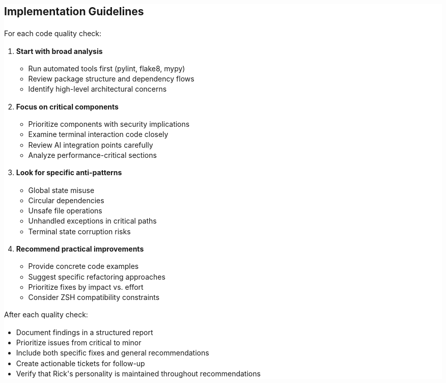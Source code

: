 ## Implementation Guidelines

For each code quality check:

1. **Start with broad analysis**
   - Run automated tools first (pylint, flake8, mypy)
   - Review package structure and dependency flows
   - Identify high-level architectural concerns

2. **Focus on critical components**
   - Prioritize components with security implications
   - Examine terminal interaction code closely
   - Review AI integration points carefully
   - Analyze performance-critical sections

3. **Look for specific anti-patterns**
   - Global state misuse
   - Circular dependencies
   - Unsafe file operations
   - Unhandled exceptions in critical paths
   - Terminal state corruption risks

4. **Recommend practical improvements**
   - Provide concrete code examples
   - Suggest specific refactoring approaches
   - Prioritize fixes by impact vs. effort
   - Consider ZSH compatibility constraints

After each quality check:
- Document findings in a structured report
- Prioritize issues from critical to minor
- Include both specific fixes and general recommendations
- Create actionable tickets for follow-up
- Verify that Rick's personality is maintained throughout recommendations